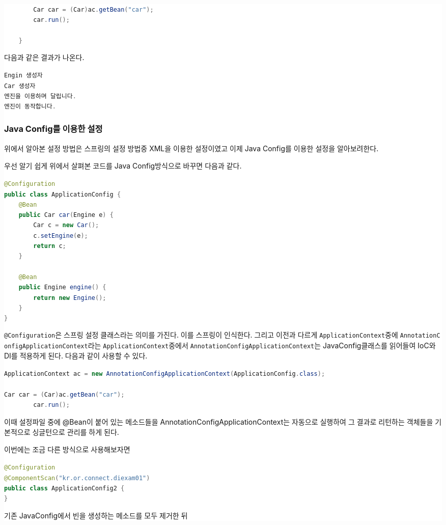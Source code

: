 ```java
		Car car = (Car)ac.getBean("car");
		car.run();
		
	}
```
다음과 같은 결과가 나온다.
```java
Engin 생성자
Car 생성자
엔진을 이용하며 달립니다.
엔진이 동작합니다.
```
### Java Config를 이용한 설정
위에서 알아본 설정 방법은 스프링의 설정 방법중 XML을 이용한 설정이였고 이제 Java Config를 이용한 설정을 알아보려한다.

우선 알기 쉽게 위에서 살펴본 코드를 Java Config방식으로 바꾸면 다음과 같다.

```java
@Configuration
public class ApplicationConfig {
	@Bean
	public Car car(Engine e) {
		Car c = new Car();
		c.setEngine(e);
		return c;
	}
	
	@Bean
	public Engine engine() {
		return new Engine();
	}
}
```
```@Configuration```은 스프링 설정 클래스라는 의미를 가진다.
이를 스프링이 인식한다. 그리고 이전과 다르게 ```ApplicationContext```중에 
```AnnotationConfigApplicationContext```라는 
```ApplicationContext```중에서 ```AnnotationConfigApplicationContext```는 JavaConfig클래스를 읽어들여 IoC와 DI를 적용하게 된다. 다음과 같이 사용할 수 있다.
```java
ApplicationContext ac = new AnnotationConfigApplicationContext(ApplicationConfig.class);

Car car = (Car)ac.getBean("car");
		car.run();
```

이때 설정파일 중에 @Bean이 붙어 있는 메소드들을 AnnotationConfigApplicationContext는 자동으로 실행하여 그 결과로 리턴하는 객체들을 기본적으로 싱글턴으로 관리를 하게 된다.<br>

이번에는 조금 다른 방식으로 사용해보자면<br>

```java
@Configuration
@ComponentScan("kr.or.connect.diexam01")
public class ApplicationConfig2 {
}
```
기존 JavaConfig에서 빈을 생성하는 메소드를 모두 제거한 뒤
